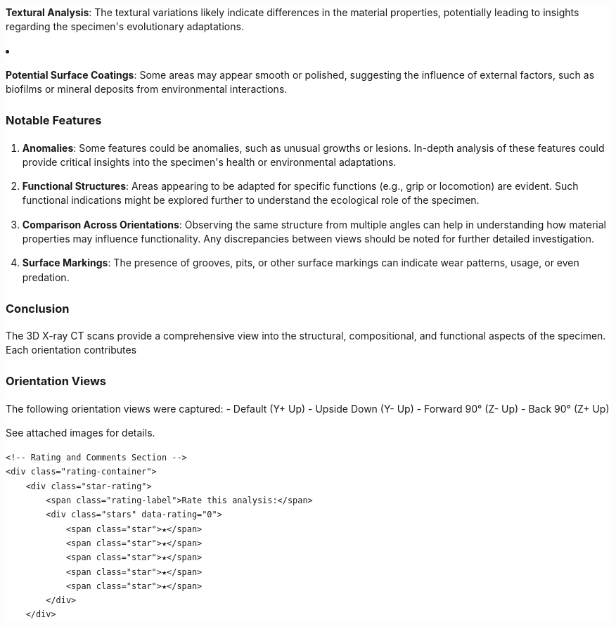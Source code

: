 <p><strong>Textural Analysis</strong>: The textural variations likely indicate differences in the material properties, potentially leading to insights regarding the specimen's evolutionary adaptations.</p>
</li>
<li>
<p><strong>Potential Surface Coatings</strong>: Some areas may appear smooth or polished, suggesting the influence of external factors, such as biofilms or mineral deposits from environmental interactions.</p>
</li>
</ol>
<h3>Notable Features</h3>
<ol>
<li>
<p><strong>Anomalies</strong>: Some features could be anomalies, such as unusual growths or lesions. In-depth analysis of these features could provide critical insights into the specimen's health or environmental adaptations.</p>
</li>
<li>
<p><strong>Functional Structures</strong>: Areas appearing to be adapted for specific functions (e.g., grip or locomotion) are evident. Such functional indications might be explored further to understand the ecological role of the specimen.</p>
</li>
<li>
<p><strong>Comparison Across Orientations</strong>: Observing the same structure from multiple angles can help in understanding how material properties may influence functionality. Any discrepancies between views should be noted for further detailed investigation.</p>
</li>
<li>
<p><strong>Surface Markings</strong>: The presence of grooves, pits, or other surface markings can indicate wear patterns, usage, or even predation.</p>
</li>
</ol>
<h3>Conclusion</h3>
<p>The 3D X-ray CT scans provide a comprehensive view into the structural, compositional, and functional aspects of the specimen. Each orientation contributes</p>
<h3>Orientation Views</h3>
<p>The following orientation views were captured:
- Default (Y+ Up)
- Upside Down (Y- Up)
- Forward 90° (Z- Up)
- Back 90° (Z+ Up)</p>
<p>See attached images for details.</p>
        </div>
            </div>
            
    <!-- Rating and Comments Section -->
    <div class="rating-container">
        <div class="star-rating">
            <span class="rating-label">Rate this analysis:</span>
            <div class="stars" data-rating="0">
                <span class="star">★</span>
                <span class="star">★</span>
                <span class="star">★</span>
                <span class="star">★</span>
                <span class="star">★</span>
            </div>
        </div>
        